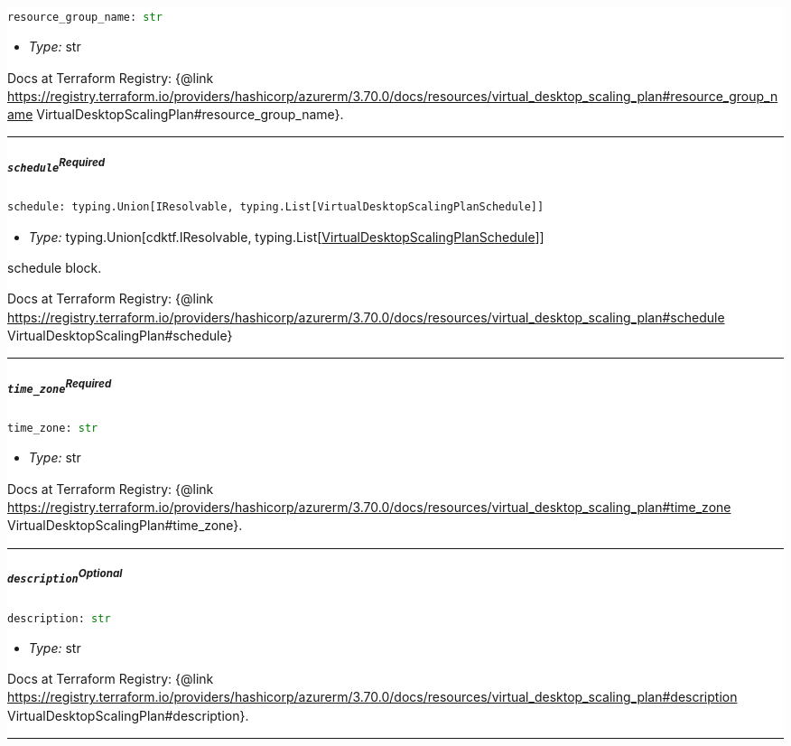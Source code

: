 ```python
resource_group_name: str
```

- *Type:* str

Docs at Terraform Registry: {@link https://registry.terraform.io/providers/hashicorp/azurerm/3.70.0/docs/resources/virtual_desktop_scaling_plan#resource_group_name VirtualDesktopScalingPlan#resource_group_name}.

---

##### `schedule`<sup>Required</sup> <a name="schedule" id="@cdktf/provider-azurerm.virtualDesktopScalingPlan.VirtualDesktopScalingPlanConfig.property.schedule"></a>

```python
schedule: typing.Union[IResolvable, typing.List[VirtualDesktopScalingPlanSchedule]]
```

- *Type:* typing.Union[cdktf.IResolvable, typing.List[<a href="#@cdktf/provider-azurerm.virtualDesktopScalingPlan.VirtualDesktopScalingPlanSchedule">VirtualDesktopScalingPlanSchedule</a>]]

schedule block.

Docs at Terraform Registry: {@link https://registry.terraform.io/providers/hashicorp/azurerm/3.70.0/docs/resources/virtual_desktop_scaling_plan#schedule VirtualDesktopScalingPlan#schedule}

---

##### `time_zone`<sup>Required</sup> <a name="time_zone" id="@cdktf/provider-azurerm.virtualDesktopScalingPlan.VirtualDesktopScalingPlanConfig.property.timeZone"></a>

```python
time_zone: str
```

- *Type:* str

Docs at Terraform Registry: {@link https://registry.terraform.io/providers/hashicorp/azurerm/3.70.0/docs/resources/virtual_desktop_scaling_plan#time_zone VirtualDesktopScalingPlan#time_zone}.

---

##### `description`<sup>Optional</sup> <a name="description" id="@cdktf/provider-azurerm.virtualDesktopScalingPlan.VirtualDesktopScalingPlanConfig.property.description"></a>

```python
description: str
```

- *Type:* str

Docs at Terraform Registry: {@link https://registry.terraform.io/providers/hashicorp/azurerm/3.70.0/docs/resources/virtual_desktop_scaling_plan#description VirtualDesktopScalingPlan#description}.

---
